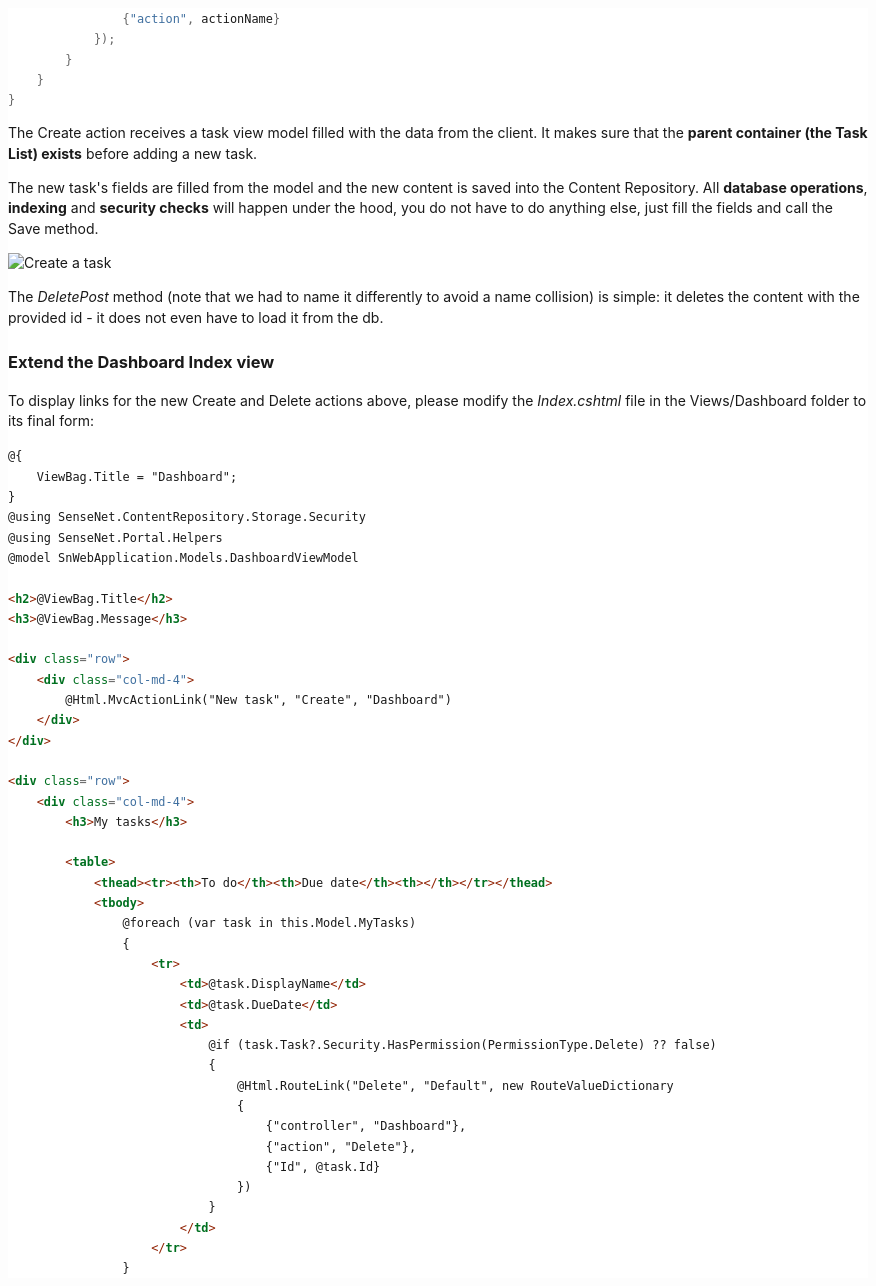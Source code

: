 ```csharp
                {"action", actionName}
            });
        }
    }
}
```

The Create action receives a task view model filled with the data from the client. It makes sure that the **parent container (the Task List) exists** before adding a new task.

The new task's fields are filled from the model and the new content is saved into the Content Repository. All **database operations**, **indexing** and **security checks** will happen under the hood, you do not have to do anything else, just fill the fields and call the Save method.

![Create a task](https://raw.githubusercontent.com/SenseNet/sensenet.github.io/master/img/posts/mvc-sample-create.PNG, 'Create task')

The *DeletePost* method (note that we had to name it differently to avoid a name collision) is simple: it deletes the content with the provided id - it does not even have to load it from the db.

### Extend the Dashboard Index view
To display links for the new Create and Delete actions above, please modify the *Index.cshtml* file in the Views/Dashboard folder to its final form:

```html
@{
    ViewBag.Title = "Dashboard";
}
@using SenseNet.ContentRepository.Storage.Security
@using SenseNet.Portal.Helpers
@model SnWebApplication.Models.DashboardViewModel

<h2>@ViewBag.Title</h2>
<h3>@ViewBag.Message</h3>

<div class="row">
    <div class="col-md-4">
        @Html.MvcActionLink("New task", "Create", "Dashboard")
    </div>
</div>

<div class="row">
    <div class="col-md-4">
        <h3>My tasks</h3>

        <table>
            <thead><tr><th>To do</th><th>Due date</th><th></th></tr></thead>
            <tbody>
                @foreach (var task in this.Model.MyTasks)
                {
                    <tr>
                        <td>@task.DisplayName</td>
                        <td>@task.DueDate</td>
                        <td>
                            @if (task.Task?.Security.HasPermission(PermissionType.Delete) ?? false)
                            {
                                @Html.RouteLink("Delete", "Default", new RouteValueDictionary
                                {
                                    {"controller", "Dashboard"},
                                    {"action", "Delete"},
                                    {"Id", @task.Id}
                                })
                            }
                        </td>
                    </tr>
                }
```